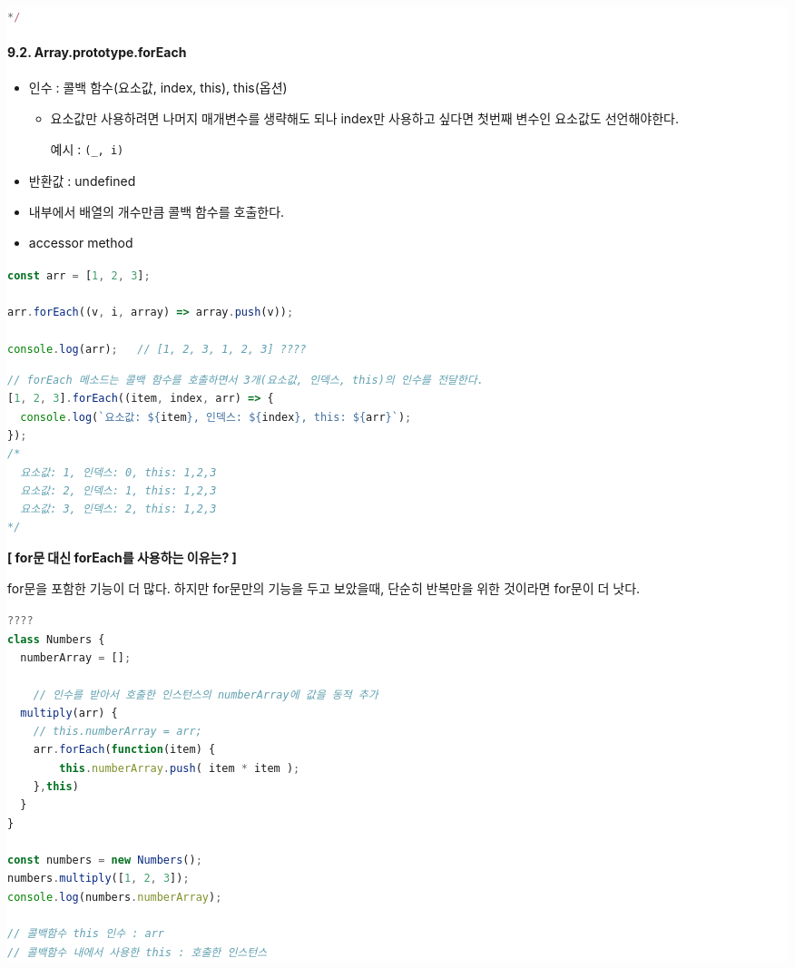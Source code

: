 ```js
*/
```



#### 9.2. Array.prototype.forEach

- 인수 : 콜백 함수(요소값, index, this), this(옵션)

  - 요소값만 사용하려면 나머지 매개변수를 생략해도 되나 index만 사용하고 싶다면 첫번째 변수인 요소값도 선언해야한다.

    예시 : `(_, i)`

- 반환값 : undefined

- 내부에서 배열의 개수만큼 콜백 함수를 호출한다. 

- accessor method

```js
const arr = [1, 2, 3];

arr.forEach((v, i, array) => array.push(v));

console.log(arr);	// [1, 2, 3, 1, 2, 3] ????
```
```js
// forEach 메소드는 콜백 함수를 호출하면서 3개(요소값, 인덱스, this)의 인수를 전달한다.
[1, 2, 3].forEach((item, index, arr) => {
  console.log(`요소값: ${item}, 인덱스: ${index}, this: ${arr}`);
});
/*
  요소값: 1, 인덱스: 0, this: 1,2,3
  요소값: 2, 인덱스: 1, this: 1,2,3
  요소값: 3, 인덱스: 2, this: 1,2,3
*/
```

**[ for문 대신 forEach를 사용하는 이유는? ]**

for문을 포함한 기능이 더 많다. 하지만 for문만의 기능을 두고 보았을때, 단순히 반복만을 위한 것이라면 for문이 더 낫다.

```js
????
class Numbers {
  numberArray = [];
	
	// 인수를 받아서 호출한 인스턴스의 numberArray에 값을 동적 추가
  multiply(arr) {
    // this.numberArray = arr;
    arr.forEach(function(item) {
        this.numberArray.push( item * item );
    },this)
  }
}

const numbers = new Numbers();
numbers.multiply([1, 2, 3]);
console.log(numbers.numberArray);

// 콜백함수 this 인수 : arr
// 콜백함수 내에서 사용한 this : 호출한 인스턴스
```
